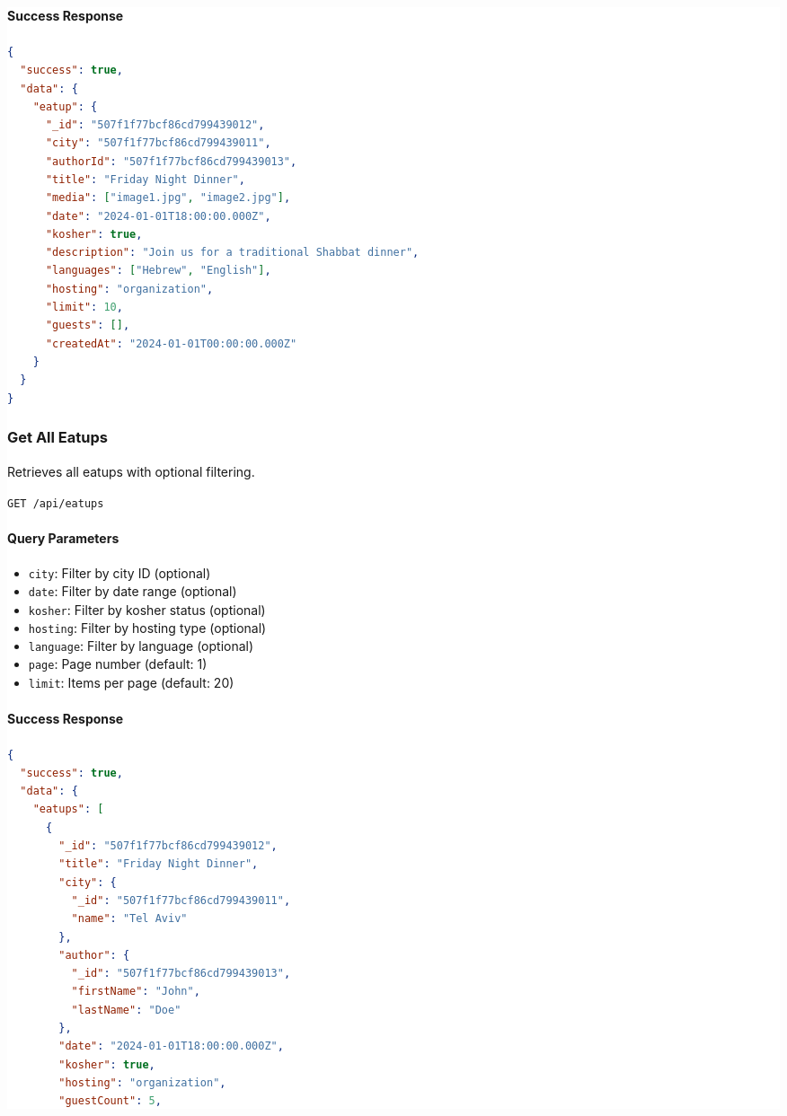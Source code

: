 #### Success Response

```json
{
  "success": true,
  "data": {
    "eatup": {
      "_id": "507f1f77bcf86cd799439012",
      "city": "507f1f77bcf86cd799439011",
      "authorId": "507f1f77bcf86cd799439013",
      "title": "Friday Night Dinner",
      "media": ["image1.jpg", "image2.jpg"],
      "date": "2024-01-01T18:00:00.000Z",
      "kosher": true,
      "description": "Join us for a traditional Shabbat dinner",
      "languages": ["Hebrew", "English"],
      "hosting": "organization",
      "limit": 10,
      "guests": [],
      "createdAt": "2024-01-01T00:00:00.000Z"
    }
  }
}
```

### Get All Eatups

Retrieves all eatups with optional filtering.

```
GET /api/eatups
```

#### Query Parameters

- `city`: Filter by city ID (optional)
- `date`: Filter by date range (optional)
- `kosher`: Filter by kosher status (optional)
- `hosting`: Filter by hosting type (optional)
- `language`: Filter by language (optional)
- `page`: Page number (default: 1)
- `limit`: Items per page (default: 20)

#### Success Response

```json
{
  "success": true,
  "data": {
    "eatups": [
      {
        "_id": "507f1f77bcf86cd799439012",
        "title": "Friday Night Dinner",
        "city": {
          "_id": "507f1f77bcf86cd799439011",
          "name": "Tel Aviv"
        },
        "author": {
          "_id": "507f1f77bcf86cd799439013",
          "firstName": "John",
          "lastName": "Doe"
        },
        "date": "2024-01-01T18:00:00.000Z",
        "kosher": true,
        "hosting": "organization",
        "guestCount": 5,
```